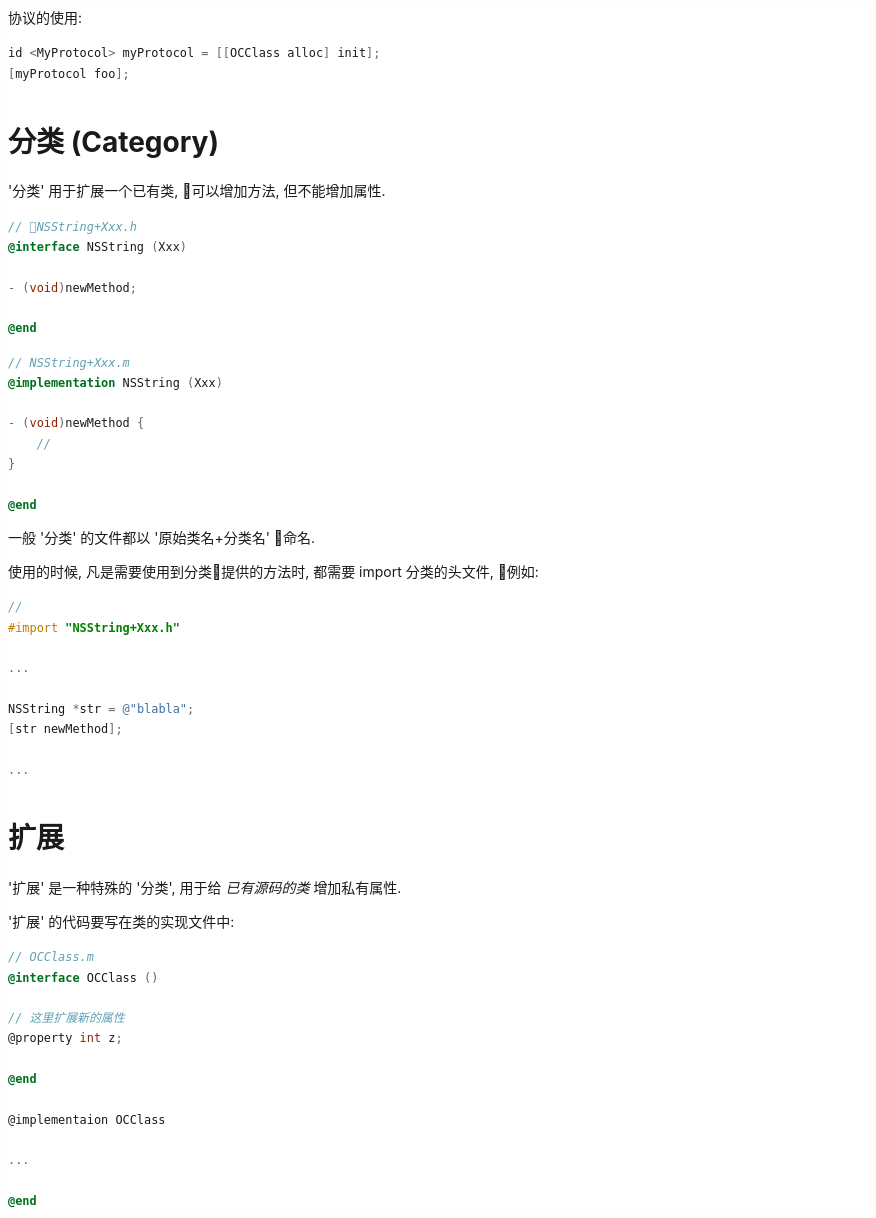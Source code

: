 协议的使用:
```Objective-C
id <MyProtocol> myProtocol = [[OCClass alloc] init];
[myProtocol foo];
```

# 分类 (Category)
'分类' 用于扩展一个已有类, 可以增加方法, 但不能增加属性.
```Objective-C
// NSString+Xxx.h
@interface NSString (Xxx) 

- (void)newMethod;

@end
```
```Objective-C
// NSString+Xxx.m
@implementation NSString (Xxx)

- (void)newMethod {
    //
}

@end
```
一般 '分类' 的文件都以 '原始类名+分类名' 命名. 

使用的时候, 凡是需要使用到分类提供的方法时, 都需要 import 分类的头文件, 例如:
```Objective-C
// 
#import "NSString+Xxx.h"

...

NSString *str = @"blabla";
[str newMethod];

...
```

# 扩展
'扩展' 是一种特殊的 '分类', 用于给 *已有源码的类* 增加私有属性.

'扩展' 的代码要写在类的实现文件中:
```Objective-C
// OCClass.m
@interface OCClass () 

// 这里扩展新的属性
@property int z;

@end

@implementaion OCClass 

...

@end
```
